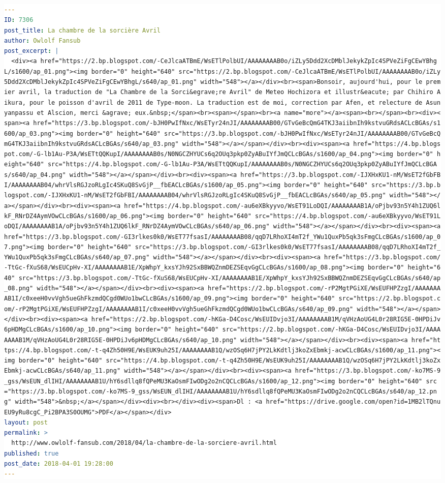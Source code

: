 ```yaml
---
ID: 7306
post_title: La chambre de la sorcière Avril
author: Owlolf Fansub
post_excerpt: |
  <div><a href="https://2.bp.blogspot.com/-CeJlcaATBmE/WsETlPolbUI/AAAAAAAAB0o/iZLy5Ddd2XcDMblJekykZpIc4SPVeZiFgCEwYBhgL/s1600/ap_01.png"><img border="0" height="640" src="https://2.bp.blogspot.com/-CeJlcaATBmE/WsETlPolbUI/AAAAAAAAB0o/iZLy5Ddd2XcDMblJekykZpIc4SPVeZiFgCEwYBhgL/s640/ap_01.png" width="548"></a></div><br><span>Bonsoir, aujourd'hui, pour le premier avril, la traduction de "La Chambre de la Sorci&egrave;re Avril" de Meteo Hochizora et illustr&eacute; par Chihiro Aikura, pour le poisson d'avril de 2011 de Type-moon. La traduction est de moi, correction par Afen, et relecture de Asunyanpassu et Alscion, merci &agrave; eux.&nbsp;</span><br><span></span><br><a name="more"></a><span><br></span><br><div><span><a href="https://3.bp.blogspot.com/-bJH0PwIfNxc/WsETyr24nJI/AAAAAAAAB00/GTvGeBcQmG4TKJ3aiibnIh9kstvuGRdsACLcBGAs/s1600/ap_03.png"><img border="0" height="640" src="https://3.bp.blogspot.com/-bJH0PwIfNxc/WsETyr24nJI/AAAAAAAAB00/GTvGeBcQmG4TKJ3aiibnIh9kstvuGRdsACLcBGAs/s640/ap_03.png" width="548"></a></span></div><br><div><span><a href="https://4.bp.blogspot.com/-G-lb1Au-P3A/WsETtQQKupI/AAAAAAAAB0s/N0NGCZHYUCs6q2OUq3pkp0ZyABuIYfJmQCLcBGAs/s1600/ap_04.png"><img border="0" height="640" src="https://4.bp.blogspot.com/-G-lb1Au-P3A/WsETtQQKupI/AAAAAAAAB0s/N0NGCZHYUCs6q2OUq3pkp0ZyABuIYfJmQCLcBGAs/s640/ap_04.png" width="548"></a></span></div><br><div><span><a href="https://3.bp.blogspot.com/-IJXHxKU1-nM/WsET2fGbFBI/AAAAAAAAB04/whrVlsRGJzoRLgIc4SKuQ8SvGjP__fbEACLcBGAs/s1600/ap_05.png"><img border="0" height="640" src="https://3.bp.blogspot.com/-IJXHxKU1-nM/WsET2fGbFBI/AAAAAAAAB04/whrVlsRGJzoRLgIc4SKuQ8SvGjP__fbEACLcBGAs/s640/ap_05.png" width="548"></a></span></div><br><div><span><a href="https://4.bp.blogspot.com/-au6eXBkyyvo/WsET91LoDQI/AAAAAAAAB1A/oPjbv93n5Y4h1ZUQ6lkF_RNrDZ4AymVOwCLcBGAs/s1600/ap_06.png"><img border="0" height="640" src="https://4.bp.blogspot.com/-au6eXBkyyvo/WsET91LoDQI/AAAAAAAAB1A/oPjbv93n5Y4h1ZUQ6lkF_RNrDZ4AymVOwCLcBGAs/s640/ap_06.png" width="548"></a></span></div><br><div><span><a href="https://3.bp.blogspot.com/-GI3rlkes0k0/WsET77fsasI/AAAAAAAAB08/qqD7LRhoXI4mT2f_YWu1QuxPb5qk3sFmgCLcBGAs/s1600/ap_07.png"><img border="0" height="640" src="https://3.bp.blogspot.com/-GI3rlkes0k0/WsET77fsasI/AAAAAAAAB08/qqD7LRhoXI4mT2f_YWu1QuxPb5qk3sFmgCLcBGAs/s640/ap_07.png" width="548"></a></span></div><br><div><span><a href="https://3.bp.blogspot.com/-TtGc-fXuS68/WsEUCpHv-XI/AAAAAAAAB1E/XpWhpY_kxsYJh92SxBBWQZnmDEZSEqvGgCLcBGAs/s1600/ap_08.png"><img border="0" height="640" src="https://3.bp.blogspot.com/-TtGc-fXuS68/WsEUCpHv-XI/AAAAAAAAB1E/XpWhpY_kxsYJh92SxBBWQZnmDEZSEqvGgCLcBGAs/s640/ap_08.png" width="548"></a></span></div><br><div><span><a href="https://2.bp.blogspot.com/-rP2MgtPGiXE/WsEUFHPZzgI/AAAAAAAAB1I/c0xeeH0vvVgh5ueGhFkzmdQCgd0WUo1bwCLcBGAs/s1600/ap_09.png"><img border="0" height="640" src="https://2.bp.blogspot.com/-rP2MgtPGiXE/WsEUFHPZzgI/AAAAAAAAB1I/c0xeeH0vvVgh5ueGhFkzmdQCgd0WUo1bwCLcBGAs/s640/ap_09.png" width="548"></a></span></div><br><div><span><a href="https://2.bp.blogspot.com/-hKGa-D4Cosc/WsEUIDvjo3I/AAAAAAAAB1M/qVHzAoUG4L0r28RIG5E-0HPDiJv6pHDMgCLcBGAs/s1600/ap_10.png"><img border="0" height="640" src="https://2.bp.blogspot.com/-hKGa-D4Cosc/WsEUIDvjo3I/AAAAAAAAB1M/qVHzAoUG4L0r28RIG5E-0HPDiJv6pHDMgCLcBGAs/s640/ap_10.png" width="548"></a></span></div><br><div><span><a href="https://4.bp.blogspot.com/-t-q4Zh50H9E/WsEUK9uh25I/AAAAAAAAB1Q/wzOSq6H7jPY2LkKdtlj3koZxEbmkj-acwCLcBGAs/s1600/ap_11.png"><img border="0" height="640" src="https://4.bp.blogspot.com/-t-q4Zh50H9E/WsEUK9uh25I/AAAAAAAAB1Q/wzOSq6H7jPY2LkKdtlj3koZxEbmkj-acwCLcBGAs/s640/ap_11.png" width="548"></a></span></div><br><div><span><a href="https://3.bp.blogspot.com/-ko7MS-9_gss/WsEUN_dlIHI/AAAAAAAAB1U/hY6sdllq8fQPeMU3KaOsmFIwODg2o2nCQCLcBGAs/s1600/ap_12.png"><img border="0" height="640" src="https://3.bp.blogspot.com/-ko7MS-9_gss/WsEUN_dlIHI/AAAAAAAAB1U/hY6sdllq8fQPeMU3KaOsmFIwODg2o2nCQCLcBGAs/s640/ap_12.png" width="548">&nbsp;</a></span></div><div><br></div><div><span>Dl : <a href="https://drive.google.com/open?id=1MB2lTQnuEU9yRu8cgC_Pi2BPA3S0OUMG">PDF</a></span></div>
layout: post
permalink: >
  http://www.owlolf-fansub.com/2018/04/la-chambre-de-la-sorciere-avril.html
published: true
post_date: 2018-04-01 19:28:00
---
```
